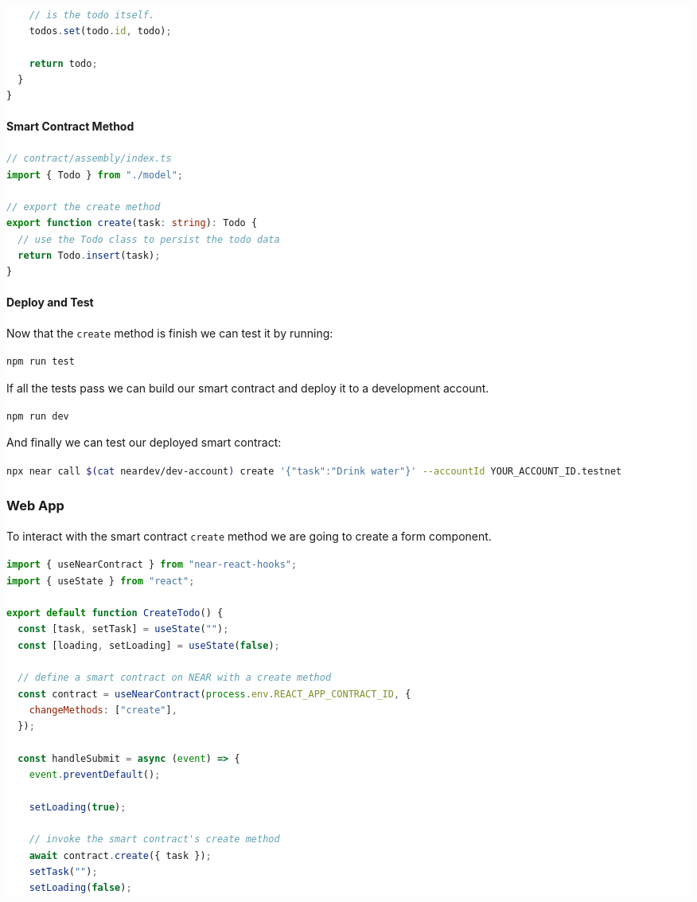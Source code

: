 ```ts
    // is the todo itself.
    todos.set(todo.id, todo);

    return todo;
  }
}
```

#### Smart Contract Method

```ts
// contract/assembly/index.ts
import { Todo } from "./model";

// export the create method
export function create(task: string): Todo {
  // use the Todo class to persist the todo data
  return Todo.insert(task);
}
```

#### Deploy and Test

Now that the `create` method is finish we can test it by running:

```bash
npm run test
```

If all the tests pass we can build our smart contract and deploy
it to a development account.

```bash
npm run dev
```

And finally we can test our deployed smart contract:

```bash
npx near call $(cat neardev/dev-account) create '{"task":"Drink water"}' --accountId YOUR_ACCOUNT_ID.testnet
```

### Web App

To interact with the smart contract `create` method we are going to create a form component.

```jsx
import { useNearContract } from "near-react-hooks";
import { useState } from "react";

export default function CreateTodo() {
  const [task, setTask] = useState("");
  const [loading, setLoading] = useState(false);

  // define a smart contract on NEAR with a create method
  const contract = useNearContract(process.env.REACT_APP_CONTRACT_ID, {
    changeMethods: ["create"],
  });

  const handleSubmit = async (event) => {
    event.preventDefault();

    setLoading(true);

    // invoke the smart contract's create method
    await contract.create({ task });
    setTask("");
    setLoading(false);
```
